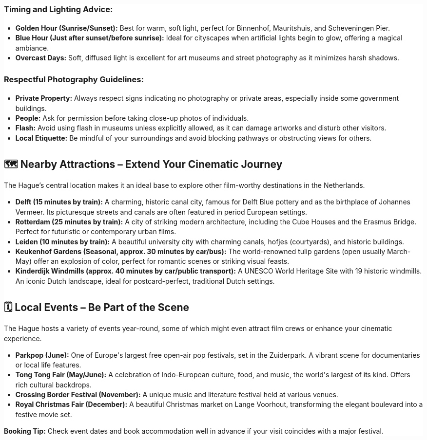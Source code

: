 ### Timing and Lighting Advice:
- **Golden Hour (Sunrise/Sunset):** Best for warm, soft light, perfect for Binnenhof, Mauritshuis, and Scheveningen Pier.
- **Blue Hour (Just after sunset/before sunrise):** Ideal for cityscapes when artificial lights begin to glow, offering a magical ambiance.
- **Overcast Days:** Soft, diffused light is excellent for art museums and street photography as it minimizes harsh shadows.

### Respectful Photography Guidelines:
- **Private Property:** Always respect signs indicating no photography or private areas, especially inside some government buildings.
- **People:** Ask for permission before taking close-up photos of individuals.
- **Flash:** Avoid using flash in museums unless explicitly allowed, as it can damage artworks and disturb other visitors.
- **Local Etiquette:** Be mindful of your surroundings and avoid blocking pathways or obstructing views for others.

## 🗺️ Nearby Attractions – Extend Your Cinematic Journey

The Hague’s central location makes it an ideal base to explore other film-worthy destinations in the Netherlands.

-   **Delft (15 minutes by train):** A charming, historic canal city, famous for Delft Blue pottery and as the birthplace of Johannes Vermeer. Its picturesque streets and canals are often featured in period European settings.
-   **Rotterdam (25 minutes by train):** A city of striking modern architecture, including the Cube Houses and the Erasmus Bridge. Perfect for futuristic or contemporary urban films.
-   **Leiden (10 minutes by train):** A beautiful university city with charming canals, hofjes (courtyards), and historic buildings.
-   **Keukenhof Gardens (Seasonal, approx. 30 minutes by car/bus):** The world-renowned tulip gardens (open usually March-May) offer an explosion of color, perfect for romantic scenes or striking visual feasts.
-   **Kinderdijk Windmills (approx. 40 minutes by car/public transport):** A UNESCO World Heritage Site with 19 historic windmills. An iconic Dutch landscape, ideal for postcard-perfect, traditional Dutch settings.

## 🗓️ Local Events – Be Part of the Scene

The Hague hosts a variety of events year-round, some of which might even attract film crews or enhance your cinematic experience.

-   **Parkpop (June):** One of Europe's largest free open-air pop festivals, set in the Zuiderpark. A vibrant scene for documentaries or local life features.
-   **Tong Tong Fair (May/June):** A celebration of Indo-European culture, food, and music, the world's largest of its kind. Offers rich cultural backdrops.
-   **Crossing Border Festival (November):** A unique music and literature festival held at various venues.
-   **Royal Christmas Fair (December):** A beautiful Christmas market on Lange Voorhout, transforming the elegant boulevard into a festive movie set.

**Booking Tip:** Check event dates and book accommodation well in advance if your visit coincides with a major festival.

